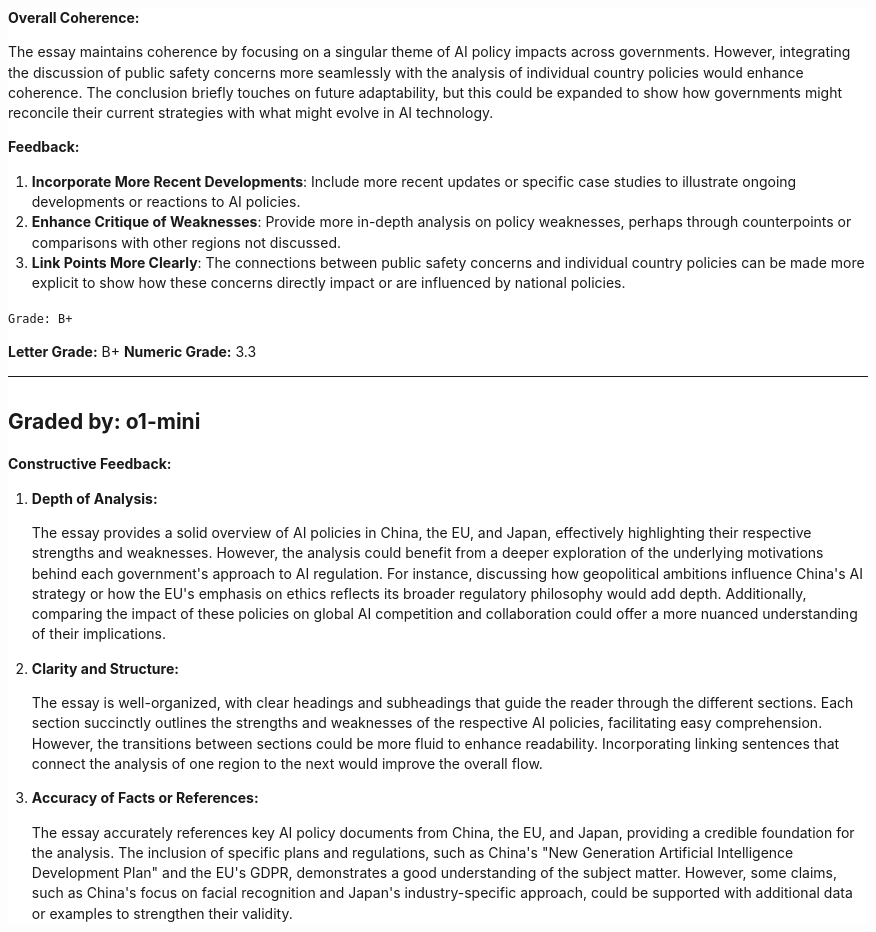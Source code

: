 **Overall Coherence:**

The essay maintains coherence by focusing on a singular theme of AI policy impacts across governments. However, integrating the discussion of public safety concerns more seamlessly with the analysis of individual country policies would enhance coherence. The conclusion briefly touches on future adaptability, but this could be expanded to show how governments might reconcile their current strategies with what might evolve in AI technology.

**Feedback:**

1. **Incorporate More Recent Developments**: Include more recent updates or specific case studies to illustrate ongoing developments or reactions to AI policies.
2. **Enhance Critique of Weaknesses**: Provide more in-depth analysis on policy weaknesses, perhaps through counterpoints or comparisons with other regions not discussed.
3. **Link Points More Clearly**: The connections between public safety concerns and individual country policies can be made more explicit to show how these concerns directly impact or are influenced by national policies.

```
Grade: B+
```

**Letter Grade:** B+
**Numeric Grade:** 3.3

---

## Graded by: o1-mini

**Constructive Feedback:**

1. **Depth of Analysis:**
   
   The essay provides a solid overview of AI policies in China, the EU, and Japan, effectively highlighting their respective strengths and weaknesses. However, the analysis could benefit from a deeper exploration of the underlying motivations behind each government's approach to AI regulation. For instance, discussing how geopolitical ambitions influence China's AI strategy or how the EU's emphasis on ethics reflects its broader regulatory philosophy would add depth. Additionally, comparing the impact of these policies on global AI competition and collaboration could offer a more nuanced understanding of their implications.

2. **Clarity and Structure:**
   
   The essay is well-organized, with clear headings and subheadings that guide the reader through the different sections. Each section succinctly outlines the strengths and weaknesses of the respective AI policies, facilitating easy comprehension. However, the transitions between sections could be more fluid to enhance readability. Incorporating linking sentences that connect the analysis of one region to the next would improve the overall flow.

3. **Accuracy of Facts or References:**
   
   The essay accurately references key AI policy documents from China, the EU, and Japan, providing a credible foundation for the analysis. The inclusion of specific plans and regulations, such as China's "New Generation Artificial Intelligence Development Plan" and the EU's GDPR, demonstrates a good understanding of the subject matter. However, some claims, such as China's focus on facial recognition and Japan's industry-specific approach, could be supported with additional data or examples to strengthen their validity.
